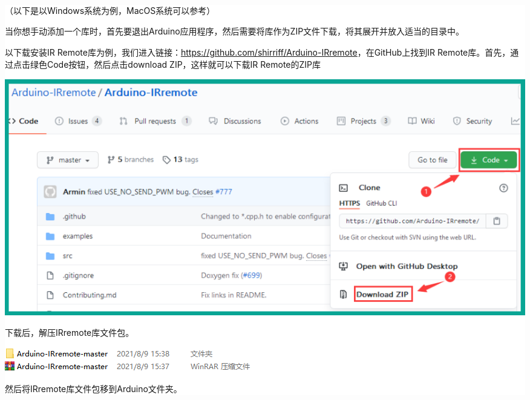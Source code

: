 （以下是以Windows系统为例，MacOS系统可以参考）

当你想手动添加一个库时，首先要退出Arduino应用程序，然后需要将库作为ZIP文件下载，将其展开并放入适当的目录中。

以下载安装IR Remote库为例，我们进入链接：[<u>https://github.com/shirriff/Arduino-IRremote</u>](https://github.com/shirriff/Arduino-IRremote)，在GitHub上找到IR Remote库。首先，通过点击绿色Code按钮，然后点击download ZIP，这样就可以下载IR Remote的ZIP库

![](media/bb6556490a4d698496daa663fb73dca2.png)

下载后，解压IRremote库文件包。

![](media/888062840a4315aa5786890a6a580744.png)

然后将IRremote库文件包移到Arduino文件夹。

